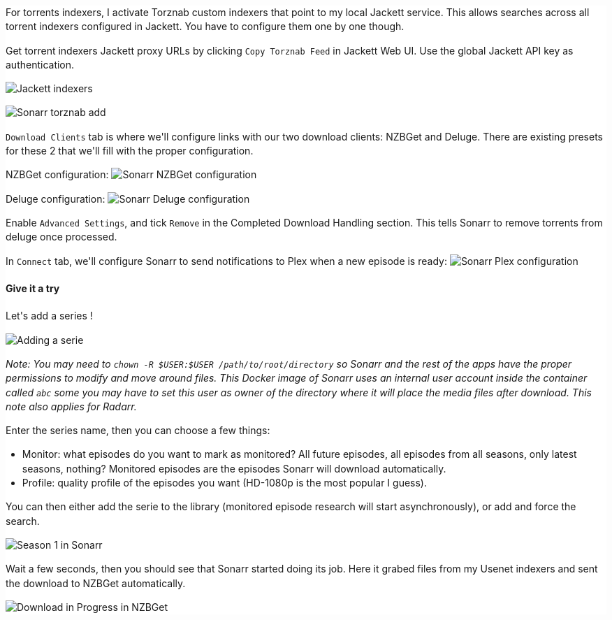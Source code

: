 For torrents indexers, I activate Torznab custom indexers that point to my local Jackett service. This allows searches across all torrent indexers configured in Jackett. You have to configure them one by one though.

Get torrent indexers Jackett proxy URLs by clicking `Copy Torznab Feed` in Jackett Web UI. Use the global Jackett API key as authentication.

![Jackett indexers](img/jackett_indexers.png)

![Sonarr torznab add](img/sonarr_torznab.png)

`Download Clients` tab is where we'll configure links with our two download clients: NZBGet and Deluge.
There are existing presets for these 2 that we'll fill with the proper configuration.

NZBGet configuration:
![Sonarr NZBGet configuration](img/sonarr_nzbget.png)

Deluge configuration:
![Sonarr Deluge configuration](img/sonarr_deluge.png)

Enable `Advanced Settings`, and tick `Remove` in the Completed Download Handling section. This tells Sonarr to remove torrents from deluge once processed.

In `Connect` tab, we'll configure Sonarr to send notifications to Plex when a new episode is ready:
![Sonarr Plex configuration](img/sonarr_plex.png)

#### Give it a try

Let's add a series !

![Adding a serie](img/sonarr_add.png)

_Note: You may need to `chown -R $USER:$USER /path/to/root/directory` so Sonarr and the rest of the apps have the proper permissions to modify and move around files. This Docker image of Sonarr uses an internal user account inside the container called `abc` some you may have to set this user as owner of the directory where it will place the media files after download. This note also applies for Radarr._

Enter the series name, then you can choose a few things:

- Monitor: what episodes do you want to mark as monitored? All future episodes, all episodes from all seasons, only latest seasons, nothing? Monitored episodes are the episodes Sonarr will download automatically.
- Profile: quality profile of the episodes you want (HD-1080p is the most popular I guess).

You can then either add the serie to the library (monitored episode research will start asynchronously), or add and force the search.

![Season 1 in Sonarr](img/sonarr_season1.png)

Wait a few seconds, then you should see that Sonarr started doing its job. Here it grabed files from my Usenet indexers and sent the download to NZBGet automatically.

![Download in Progress in NZBGet](img/nzbget_download.png)
